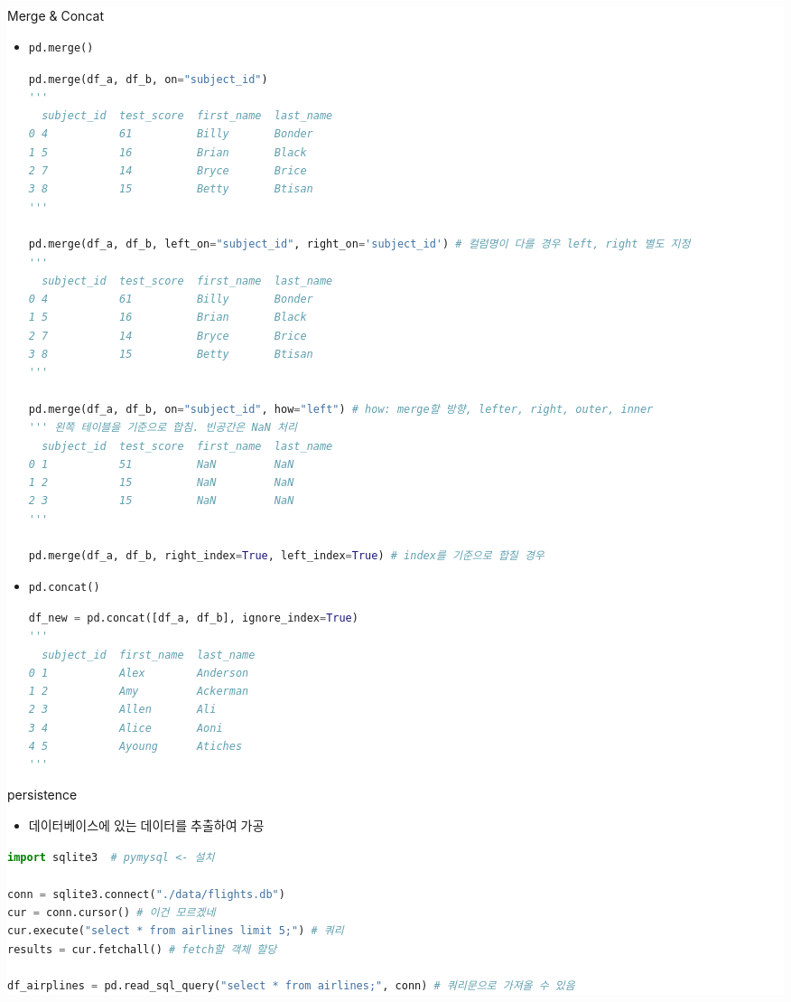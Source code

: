 Merge & Concat

- `pd.merge()`

  ```python
  pd.merge(df_a, df_b, on="subject_id")
  '''
  	subject_id	test_score	first_name	last_name
  0	4			61			Billy		Bonder
  1	5			16			Brian		Black
  2	7			14			Bryce		Brice
  3	8			15			Betty		Btisan
  '''
  
  pd.merge(df_a, df_b, left_on="subject_id", right_on='subject_id') # 컬럼명이 다를 경우 left, right 별도 지정
  '''
  	subject_id	test_score	first_name	last_name
  0	4			61			Billy		Bonder
  1	5			16			Brian		Black
  2	7			14			Bryce		Brice
  3	8			15			Betty		Btisan
  '''
  
  pd.merge(df_a, df_b, on="subject_id", how="left") # how: merge할 방향, lefter, right, outer, inner
  ''' 왼쪽 테이블을 기준으로 합침. 빈공간은 NaN 처리
  	subject_id	test_score	first_name	last_name
  0	1			51			NaN			NaN
  1	2			15			NaN			NaN
  2	3			15			NaN			NaN
  '''
  
  pd.merge(df_a, df_b, right_index=True, left_index=True) # index를 기준으로 합칠 경우
  ```

- `pd.concat()`

  ```python
  df_new = pd.concat([df_a, df_b], ignore_index=True)
  '''
  	subject_id	first_name	last_name
  0	1			Alex		Anderson
  1	2			Amy			Ackerman
  2	3			Allen		Ali
  3	4			Alice		Aoni
  4	5			Ayoung		Atiches
  '''
  ```

persistence

- 데이터베이스에 있는 데이터를 추출하여 가공

```python
import sqlite3  # pymysql <- 설치

conn = sqlite3.connect("./data/flights.db")
cur = conn.cursor() # 이건 모르겠네
cur.execute("select * from airlines limit 5;") # 쿼리
results = cur.fetchall() # fetch할 객체 할당

df_airplines = pd.read_sql_query("select * from airlines;", conn) # 쿼리문으로 가져올 수 있음
```
